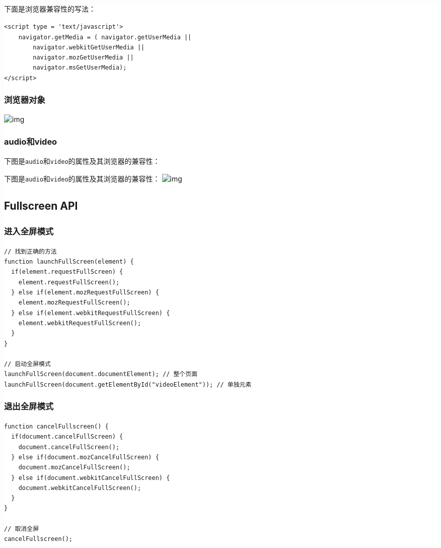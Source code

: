 
下面是浏览器兼容性的写法：

```
<script type = 'text/javascript'>
    navigator.getMedia = ( navigator.getUserMedia ||
        navigator.webkitGetUserMedia ||
        navigator.mozGetUserMedia ||
        navigator.msGetUserMedia);
</script>

```

### 浏览器对象

![img](https://segmentfault.com/img/bVlxQS)

### audio和video

下图是`audio`和`video`的属性及其浏览器的兼容性：

下图是`audio`和`video`的属性及其浏览器的兼容性：
![img](https://segmentfault.com/img/bVlxye)

## Fullscreen API

### 进入全屏模式

```
// 找到正确的方法  
function launchFullScreen(element) {  
  if(element.requestFullScreen) {  
    element.requestFullScreen();  
  } else if(element.mozRequestFullScreen) {  
    element.mozRequestFullScreen();  
  } else if(element.webkitRequestFullScreen) {  
    element.webkitRequestFullScreen();  
  }  
}  

// 启动全屏模式  
launchFullScreen(document.documentElement); // 整个页面  
launchFullScreen(document.getElementById("videoElement")); // 单独元素 

```

### 退出全屏模式

```
function cancelFullscreen() {  
  if(document.cancelFullScreen) {  
    document.cancelFullScreen();  
  } else if(document.mozCancelFullScreen) {  
    document.mozCancelFullScreen();  
  } else if(document.webkitCancelFullScreen) {  
    document.webkitCancelFullScreen();  
  }  
}  

// 取消全屏  
cancelFullscreen();   

```

